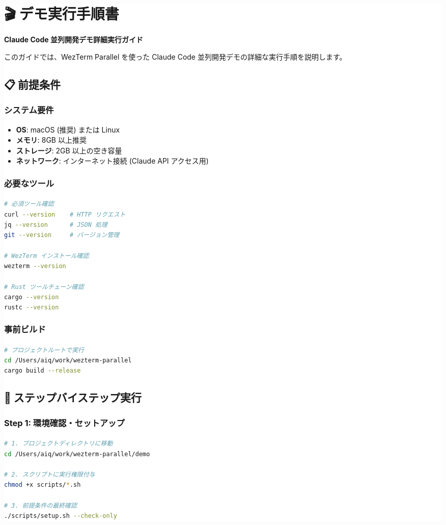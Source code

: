 # 🎬 デモ実行手順書

**Claude Code 並列開発デモ詳細実行ガイド**

このガイドでは、WezTerm Parallel を使った Claude Code 並列開発デモの詳細な実行手順を説明します。

## 📋 前提条件

### システム要件
- **OS**: macOS (推奨) または Linux
- **メモリ**: 8GB 以上推奨
- **ストレージ**: 2GB 以上の空き容量
- **ネットワーク**: インターネット接続 (Claude API アクセス用)

### 必要なツール
```bash
# 必須ツール確認
curl --version    # HTTP リクエスト
jq --version      # JSON 処理
git --version     # バージョン管理

# WezTerm インストール確認
wezterm --version

# Rust ツールチェーン確認
cargo --version
rustc --version
```

### 事前ビルド
```bash
# プロジェクトルートで実行
cd /Users/aiq/work/wezterm-parallel
cargo build --release
```

## 🚀 ステップバイステップ実行

### Step 1: 環境確認・セットアップ

```bash
# 1. プロジェクトディレクトリに移動
cd /Users/aiq/work/wezterm-parallel/demo

# 2. スクリプトに実行権限付与
chmod +x scripts/*.sh

# 3. 前提条件の最終確認
./scripts/setup.sh --check-only
```
